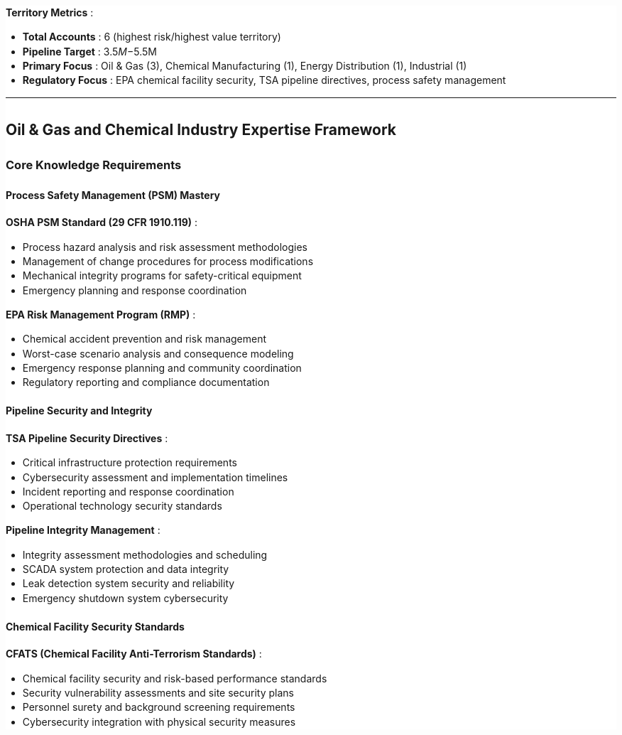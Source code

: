  **Territory Metrics** :

* **Total Accounts** : 6 (highest risk/highest value territory)
* **Pipeline Target** : $3.5M-$5.5M
* **Primary Focus** : Oil & Gas (3), Chemical Manufacturing (1), Energy Distribution (1), Industrial (1)
* **Regulatory Focus** : EPA chemical facility security, TSA pipeline directives, process safety management

---

## Oil & Gas and Chemical Industry Expertise Framework

### Core Knowledge Requirements

#### Process Safety Management (PSM) Mastery

 **OSHA PSM Standard (29 CFR 1910.119)** :

* Process hazard analysis and risk assessment methodologies
* Management of change procedures for process modifications
* Mechanical integrity programs for safety-critical equipment
* Emergency planning and response coordination

 **EPA Risk Management Program (RMP)** :

* Chemical accident prevention and risk management
* Worst-case scenario analysis and consequence modeling
* Emergency response planning and community coordination
* Regulatory reporting and compliance documentation

#### Pipeline Security and Integrity

 **TSA Pipeline Security Directives** :

* Critical infrastructure protection requirements
* Cybersecurity assessment and implementation timelines
* Incident reporting and response coordination
* Operational technology security standards

 **Pipeline Integrity Management** :

* Integrity assessment methodologies and scheduling
* SCADA system protection and data integrity
* Leak detection system security and reliability
* Emergency shutdown system cybersecurity

#### Chemical Facility Security Standards

 **CFATS (Chemical Facility Anti-Terrorism Standards)** :

* Chemical facility security and risk-based performance standards
* Security vulnerability assessments and site security plans
* Personnel surety and background screening requirements
* Cybersecurity integration with physical security measures
